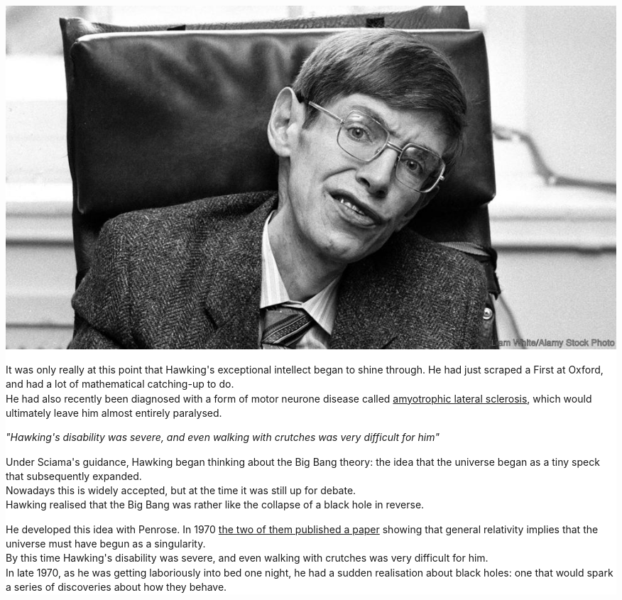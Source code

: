 ![Stephen Hawking as a young man (Credit: Liam White/Alamy Stock Photo)](/img/hawking.jpg "Hawking")  

It was only really at this point that Hawking's exceptional intellect began to shine through. He had just scraped a First at Oxford, and had a lot of mathematical catching-up to do.  
He had also recently been diagnosed with a form of motor neurone disease called [amyotrophic lateral sclerosis](http://www.ninds.nih.gov/disorders/amyotrophiclateralsclerosis/detail_ALS.htm), which would ultimately leave him almost entirely paralysed.  

*"Hawking's disability was severe, and even walking with crutches was very difficult for him"*  

Under Sciama's guidance, Hawking began thinking about the Big Bang theory: the idea that the universe began as a tiny speck that subsequently expanded.  
Nowadays this is widely accepted, but at the time it was still up for debate.  
Hawking realised that the Big Bang was rather like the collapse of a black hole in reverse.  

He developed this idea with Penrose. In 1970 [the two of them published a paper](http://dx.doi.org/10.1098/rspa.1970.0021) showing that general relativity implies that the universe must have begun as a singularity.  
By this time Hawking's disability was severe, and even walking with crutches was very difficult for him.  
In late 1970, as he was getting laboriously into bed one night, he had a sudden realisation about black holes: one that would spark a series of discoveries about how they behave.  
